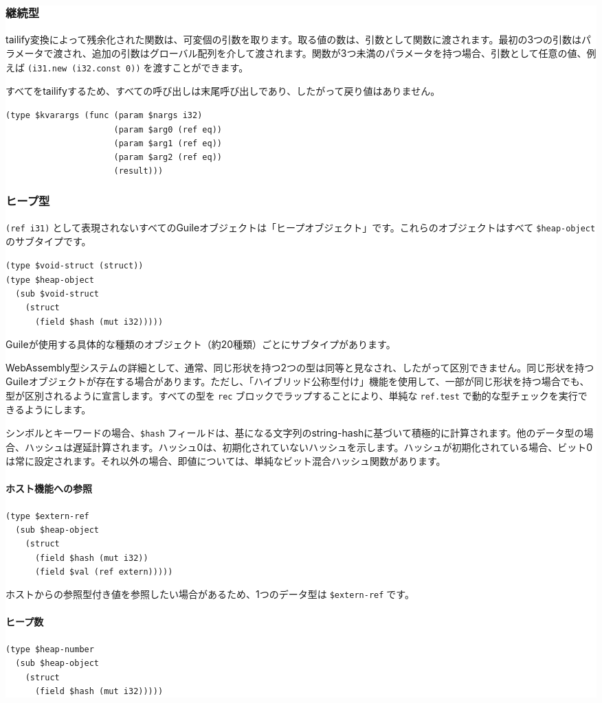 ### 継続型

tailify変換によって残余化された関数は、可変個の引数を取ります。取る値の数は、引数として関数に渡されます。最初の3つの引数はパラメータで渡され、追加の引数はグローバル配列を介して渡されます。関数が3つ未満のパラメータを持つ場合、引数として任意の値、例えば `(i31.new (i32.const 0))` を渡すことができます。

すべてをtailifyするため、すべての呼び出しは末尾呼び出しであり、したがって戻り値はありません。

```wat
(type $kvarargs (func (param $nargs i32)
                      (param $arg0 (ref eq))
                      (param $arg1 (ref eq))
                      (param $arg2 (ref eq))
                      (result)))
```

### ヒープ型

`(ref i31)` として表現されないすべてのGuileオブジェクトは「ヒープオブジェクト」です。これらのオブジェクトはすべて `$heap-object` のサブタイプです。

```wat
(type $void-struct (struct))
(type $heap-object
  (sub $void-struct
    (struct
      (field $hash (mut i32)))))
```

Guileが使用する具体的な種類のオブジェクト（約20種類）ごとにサブタイプがあります。

WebAssembly型システムの詳細として、通常、同じ形状を持つ2つの型は同等と見なされ、したがって区別できません。同じ形状を持つGuileオブジェクトが存在する場合があります。ただし、「ハイブリッド公称型付け」機能を使用して、一部が同じ形状を持つ場合でも、型が区別されるように宣言します。すべての型を `rec` ブロックでラップすることにより、単純な `ref.test` で動的な型チェックを実行できるようにします。

シンボルとキーワードの場合、`$hash` フィールドは、基になる文字列のstring-hashに基づいて積極的に計算されます。他のデータ型の場合、ハッシュは遅延計算されます。ハッシュ0は、初期化されていないハッシュを示します。ハッシュが初期化されている場合、ビット0は常に設定されます。それ以外の場合、即値については、単純なビット混合ハッシュ関数があります。

#### ホスト機能への参照

```wat
(type $extern-ref
  (sub $heap-object
    (struct
      (field $hash (mut i32))
      (field $val (ref extern)))))
```

ホストからの参照型付き値を参照したい場合があるため、1つのデータ型は `$extern-ref` です。

#### ヒープ数

```wat
(type $heap-number
  (sub $heap-object
    (struct
      (field $hash (mut i32)))))
```
